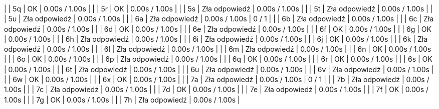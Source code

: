 |  |  5q      |  OK  |  0.00s / 1.00s  |
|  |  5r      |  OK  |  0.00s / 1.00s  |
|  |  5s      |  Zła odpowiedź  |  0.00s / 1.00s  |
|  |  5t      |  Zła odpowiedź  |  0.00s / 1.00s  |
|  |  5u      |  Zła odpowiedź  |  0.00s / 1.00s  |
|  |  6a      |  Zła odpowiedź  |  0.00s / 1.00s  |  0 / 1  |
|  |  6b      |  Zła odpowiedź  |  0.00s / 1.00s  |
|  |  6c      |  Zła odpowiedź  |  0.00s / 1.00s  |
|  |  6d      |  OK  |  0.00s / 1.00s  |
|  |  6e      |  Zła odpowiedź  |  0.00s / 1.00s  |
|  |  6f      |  OK  |  0.00s / 1.00s  |
|  |  6g      |  OK  |  0.00s / 1.00s  |
|  |  6h      |  Zła odpowiedź  |  0.00s / 1.00s  |
|  |  6i      |  Zła odpowiedź  |  0.00s / 1.00s  |
|  |  6j      |  OK  |  0.00s / 1.00s  |
|  |  6k      |  Zła odpowiedź  |  0.00s / 1.00s  |
|  |  6l      |  Zła odpowiedź  |  0.00s / 1.00s  |
|  |  6m      |  Zła odpowiedź  |  0.00s / 1.00s  |
|  |  6n      |  OK  |  0.00s / 1.00s  |
|  |  6o      |  OK  |  0.00s / 1.00s  |
|  |  6p      |  Zła odpowiedź  |  0.00s / 1.00s  |
|  |  6q      |  OK  |  0.00s / 1.00s  |
|  |  6r      |  OK  |  0.00s / 1.00s  |
|  |  6s      |  OK  |  0.00s / 1.00s  |
|  |  6t      |  Zła odpowiedź  |  0.00s / 1.00s  |
|  |  6u      |  Zła odpowiedź  |  0.00s / 1.00s  |
|  |  6v      |  Zła odpowiedź  |  0.00s / 1.00s  |
|  |  6w      |  OK  |  0.00s / 1.00s  |
|  |  6x      |  OK  |  0.00s / 1.00s  |
|  |  7a      |  Zła odpowiedź  |  0.00s / 1.00s  |  0 / 1  |
|  |  7b      |  Zła odpowiedź  |  0.00s / 1.00s  |
|  |  7c      |  Zła odpowiedź  |  0.00s / 1.00s  |
|  |  7d      |  OK  |  0.00s / 1.00s  |
|  |  7e      |  Zła odpowiedź  |  0.00s / 1.00s  |
|  |  7f      |  OK  |  0.00s / 1.00s  |
|  |  7g      |  OK  |  0.00s / 1.00s  |
|  |  7h      |  Zła odpowiedź  |  0.00s / 1.00s  |